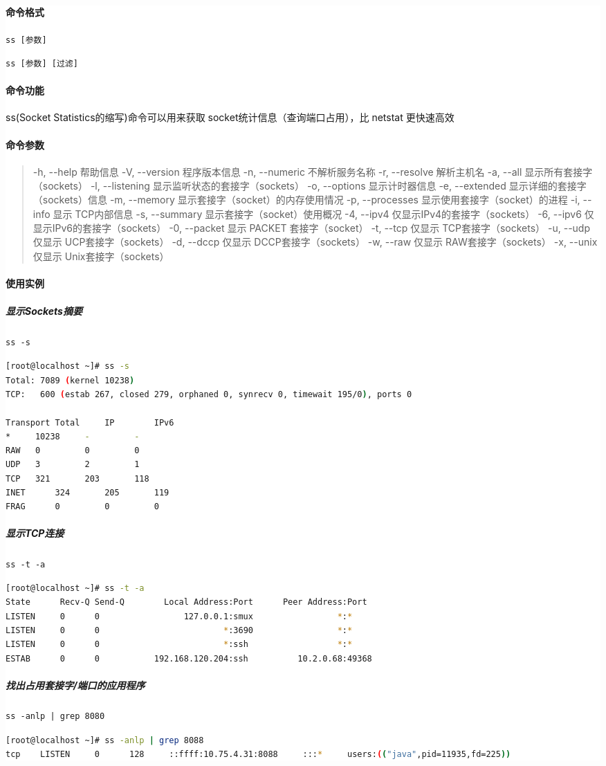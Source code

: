#### 命令格式

`ss [参数]`

`ss [参数] [过滤]`

#### 命令功能

ss(Socket Statistics的缩写)命令可以用来获取 socket统计信息（查询端口占用），比 netstat 更快速高效

#### 命令参数

> -h, --help	帮助信息
  -V, --version	程序版本信息
  -n, --numeric	不解析服务名称
  -r, --resolve        解析主机名
  -a, --all	显示所有套接字（sockets）
  -l, --listening	显示监听状态的套接字（sockets）
  -o, --options        显示计时器信息
  -e, --extended       显示详细的套接字（sockets）信息
  -m, --memory         显示套接字（socket）的内存使用情况
  -p, --processes	显示使用套接字（socket）的进程
  -i, --info	显示 TCP内部信息
  -s, --summary	显示套接字（socket）使用概况
  -4, --ipv4           仅显示IPv4的套接字（sockets）
  -6, --ipv6           仅显示IPv6的套接字（sockets）
  -0, --packet	        显示 PACKET 套接字（socket）
  -t, --tcp	仅显示 TCP套接字（sockets）
  -u, --udp	仅显示 UCP套接字（sockets）
  -d, --dccp	仅显示 DCCP套接字（sockets）
  -w, --raw	仅显示 RAW套接字（sockets）
  -x, --unix	仅显示 Unix套接字（sockets）

#### 使用实例
##### 显示Sockets摘要
`ss -s`
```bash
[root@localhost ~]# ss -s
Total: 7089 (kernel 10238)
TCP:   600 (estab 267, closed 279, orphaned 0, synrecv 0, timewait 195/0), ports 0

Transport Total     IP        IPv6
*	  10238     -         -        
RAW	  0         0         0        
UDP	  3         2         1        
TCP	  321       203       118      
INET	  324       205       119      
FRAG	  0         0         0  
```
##### 显示TCP连接
`ss -t -a`
```bash
[root@localhost ~]# ss -t -a
State      Recv-Q Send-Q        Local Address:Port      Peer Address:Port   
LISTEN     0      0                 127.0.0.1:smux                 *:*       
LISTEN     0      0                         *:3690                 *:*       
LISTEN     0      0                         *:ssh                  *:*       
ESTAB      0      0           192.168.120.204:ssh          10.2.0.68:49368   
```
##### 找出占用套接字/端口的应用程序
`ss -anlp | grep 8080`
```bash
[root@localhost ~]# ss -anlp | grep 8088
tcp    LISTEN     0      128     ::ffff:10.75.4.31:8088     :::*     users:(("java",pid=11935,fd=225))
```